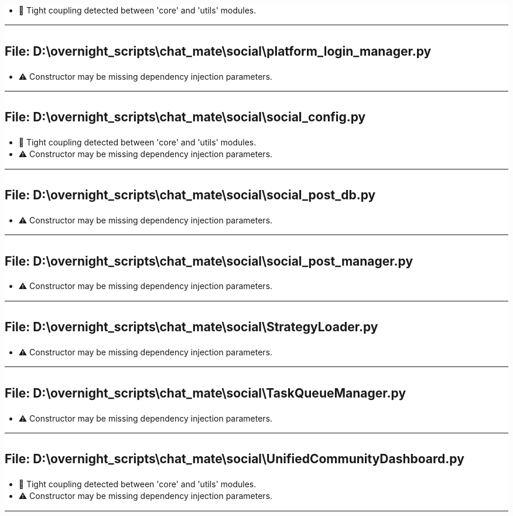 - 🔧 Tight coupling detected between 'core' and 'utils' modules.

---

## File: D:\overnight_scripts\chat_mate\social\platform_login_manager.py

- ⚠️ Constructor may be missing dependency injection parameters.

---

## File: D:\overnight_scripts\chat_mate\social\social_config.py

- 🔧 Tight coupling detected between 'core' and 'utils' modules.
- ⚠️ Constructor may be missing dependency injection parameters.

---

## File: D:\overnight_scripts\chat_mate\social\social_post_db.py

- ⚠️ Constructor may be missing dependency injection parameters.

---

## File: D:\overnight_scripts\chat_mate\social\social_post_manager.py

- ⚠️ Constructor may be missing dependency injection parameters.

---

## File: D:\overnight_scripts\chat_mate\social\StrategyLoader.py

- ⚠️ Constructor may be missing dependency injection parameters.

---

## File: D:\overnight_scripts\chat_mate\social\TaskQueueManager.py

- ⚠️ Constructor may be missing dependency injection parameters.

---

## File: D:\overnight_scripts\chat_mate\social\UnifiedCommunityDashboard.py

- 🔧 Tight coupling detected between 'core' and 'utils' modules.
- ⚠️ Constructor may be missing dependency injection parameters.

---